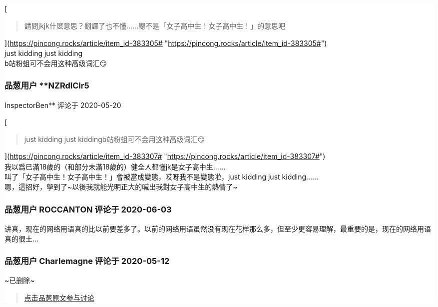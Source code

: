 [

> 請問jkjk什麽意思？翻譯了也不懂……總不是「女子高中生！女子高中生！」的意思吧

](https://pincong.rocks/article/item_id-383305# "https://pincong.rocks/article/item_id-383305#")  
just kidding just kidding  
b站粉蛆可不会用这种高级词汇😏
        


            
### 品葱用户 **NZRdlClr5 
InspectorBen** 评论于 2020-05-20
        
[

> just kidding just kiddingb站粉蛆可不会用这种高级词汇😏

](https://pincong.rocks/article/item_id-383307# "https://pincong.rocks/article/item_id-383307#")  
我以爲已滿18歲的（和部分未滿18歲的）健全人都懂jk是女子高中生……  
叫了「女子高中生！女子高中生！」會被當成變態，哎呀我不是變態啦，just kidding just kidding……  
嗯，這招好，學到了~以後我就能光明正大的喊出我對女子高中生的熱情了~
        


            
### 品葱用户 **ROCCANTON** 评论于 2020-06-03
        
讲真，现在的网络用语真的比以前要差多了。以前的网络用语虽然没有现在花样那么多，但至少更容易理解，最重要的是，现在的网络用语真的很土...
        


            
### 品葱用户 **Charlemagne** 评论于 2020-05-12
        
~已删除~
        






> [点击品葱原文参与讨论](https://pincong.rocks/article/id-18768__sort_key-agree_count__sort-DESC)

